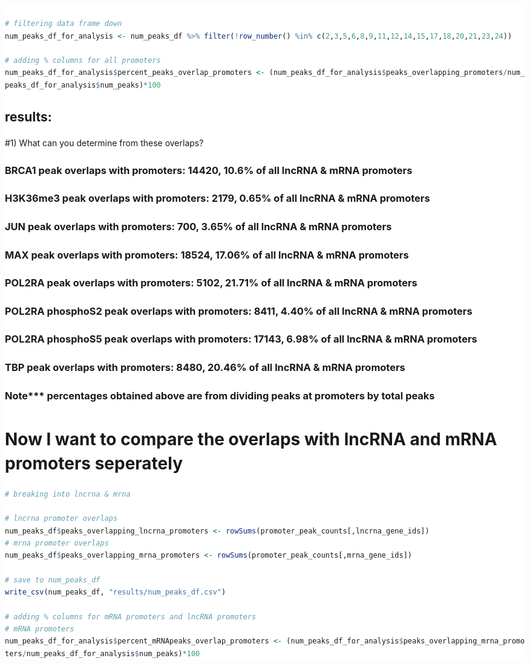 ``` r

# filtering data frame down
num_peaks_df_for_analysis <- num_peaks_df %>% filter(!row_number() %in% c(2,3,5,6,8,9,11,12,14,15,17,18,20,21,23,24))

# adding % columns for all promoters
num_peaks_df_for_analysis$percent_peaks_overlap_promoters <- (num_peaks_df_for_analysis$peaks_overlapping_promoters/num_peaks_df_for_analysis$num_peaks)*100
```

## results:

\#1) What can you determine from these overlaps?

### BRCA1 peak overlaps with promoters: 14420, 10.6% of all lncRNA & mRNA promoters

### H3K36me3 peak overlaps with promoters: 2179, 0.65% of all lncRNA & mRNA promoters

### JUN peak overlaps with promoters: 700, 3.65% of all lncRNA & mRNA promoters

### MAX peak overlaps with promoters: 18524, 17.06% of all lncRNA & mRNA promoters

### POL2RA peak overlaps with promoters: 5102, 21.71% of all lncRNA & mRNA promoters

### POL2RA phosphoS2 peak overlaps with promoters: 8411, 4.40% of all lncRNA & mRNA promoters

### POL2RA phosphoS5 peak overlaps with promoters: 17143, 6.98% of all lncRNA & mRNA promoters

### TBP peak overlaps with promoters: 8480, 20.46% of all lncRNA & mRNA promoters

### Note\*\*\* percentages obtained above are from dividing peaks at promoters by total peaks

# Now I want to compare the overlaps with lncRNA and mRNA promoters seperately

``` r
# breaking into lncrna & mrna

# lncrna promoter overlaps
num_peaks_df$peaks_overlapping_lncrna_promoters <- rowSums(promoter_peak_counts[,lncrna_gene_ids])
# mrna promoter overlaps
num_peaks_df$peaks_overlapping_mrna_promoters <- rowSums(promoter_peak_counts[,mrna_gene_ids])

# save to num_peaks_df
write_csv(num_peaks_df, "results/num_peaks_df.csv")

# adding % columns for mRNA promoters and lncRNA promoters
# mRNA promoters
num_peaks_df_for_analysis$percent_mRNApeaks_overlap_promoters <- (num_peaks_df_for_analysis$peaks_overlapping_mrna_promoters/num_peaks_df_for_analysis$num_peaks)*100

```
